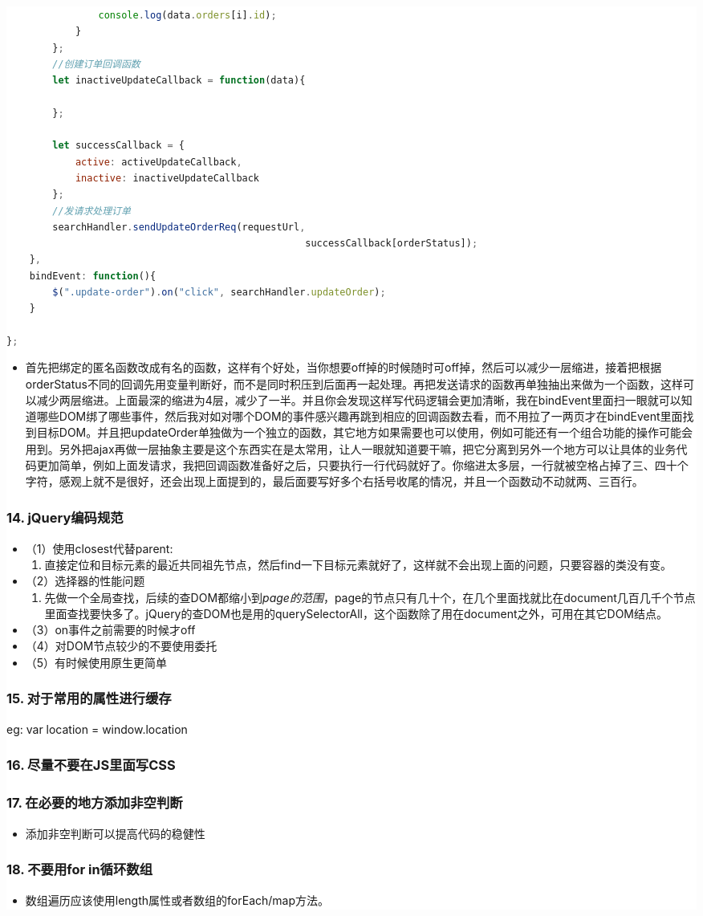 ```js
                console.log(data.orders[i].id);
            }       
        };
        //创建订单回调函数
        let inactiveUpdateCallback = function(data){
        
        };      
        
        let successCallback = {
            active: activeUpdateCallback,
            inactive: inactiveUpdateCallback
        };
        //发请求处理订单
        searchHandler.sendUpdateOrderReq(requestUrl, 
                                                    successCallback[orderStatus]);
    },      
    bindEvent: function(){
        $(".update-order").on("click", searchHandler.updateOrder);
    }                                               
                                                    
};
```

- 首先把绑定的匿名函数改成有名的函数，这样有个好处，当你想要off掉的时候随时可off掉，然后可以减少一层缩进，接着把根据orderStatus不同的回调先用变量判断好，而不是同时积压到后面再一起处理。再把发送请求的函数再单独抽出来做为一个函数，这样可以减少两层缩进。上面最深的缩进为4层，减少了一半。并且你会发现这样写代码逻辑会更加清晰，我在bindEvent里面扫一眼就可以知道哪些DOM绑了哪些事件，然后我对如对哪个DOM的事件感兴趣再跳到相应的回调函数去看，而不用拉了一两页才在bindEvent里面找到目标DOM。并且把updateOrder单独做为一个独立的函数，其它地方如果需要也可以使用，例如可能还有一个组合功能的操作可能会用到。另外把ajax再做一层抽象主要是这个东西实在是太常用，让人一眼就知道要干嘛，把它分离到另外一个地方可以让具体的业务代码更加简单，例如上面发请求，我把回调函数准备好之后，只要执行一行代码就好了。你缩进太多层，一行就被空格占掉了三、四十个字符，感观上就不是很好，还会出现上面提到的，最后面要写好多个右括号收尾的情况，并且一个函数动不动就两、三百行。


### 14. jQuery编码规范
- （1）使用closest代替parent:
     1. 直接定位和目标元素的最近共同祖先节点，然后find一下目标元素就好了，这样就不会出现上面的问题，只要容器的类没有变。
- （2）选择器的性能问题
    1. 先做一个全局查找，后续的查DOM都缩小到$page的范围，$page的节点只有几十个，在几个里面找就比在document几百几千个节点里面查找要快多了。jQuery的查DOM也是用的querySelectorAll，这个函数除了用在document之外，可用在其它DOM结点。
- （3）on事件之前需要的时候才off
- （4）对DOM节点较少的不要使用委托
- （5）有时候使用原生更简单

### 15. 对于常用的属性进行缓存
eg: var location = window.location

### 16. 尽量不要在JS里面写CSS

### 17. 在必要的地方添加非空判断
- 添加非空判断可以提高代码的稳健性

### 18. 不要用for in循环数组
- 数组遍历应该使用length属性或者数组的forEach/map方法。
